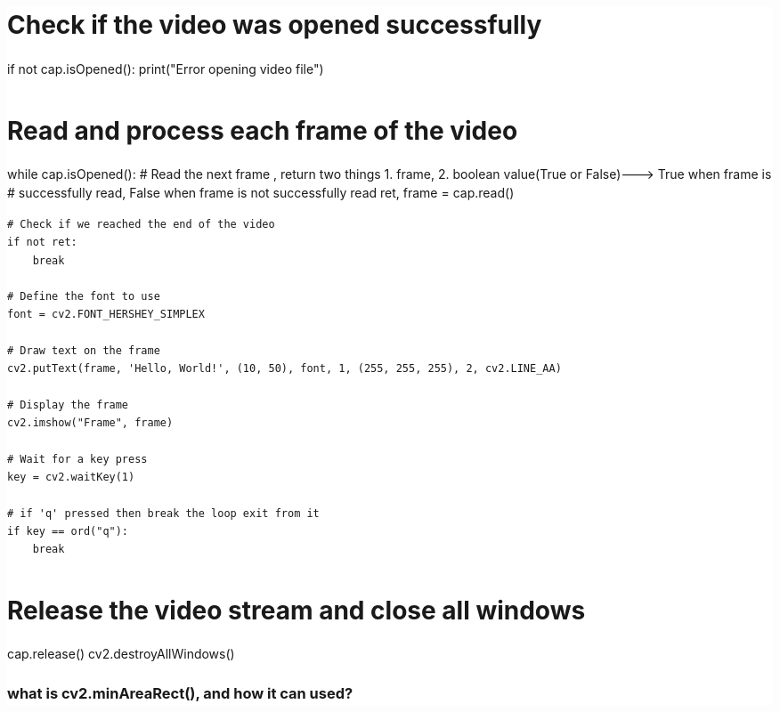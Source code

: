 # Check if the video was opened successfully
if not cap.isOpened():
    print("Error opening video file")

# Read and process each frame of the video
while cap.isOpened():
    # Read the next frame , return two things 1. frame, 2. boolean value(True or False)---> True when frame is 
    # successfully read, False when frame is not successfully read
    ret, frame = cap.read()

    # Check if we reached the end of the video
    if not ret:
        break

    # Define the font to use
    font = cv2.FONT_HERSHEY_SIMPLEX

    # Draw text on the frame
    cv2.putText(frame, 'Hello, World!', (10, 50), font, 1, (255, 255, 255), 2, cv2.LINE_AA)

    # Display the frame
    cv2.imshow("Frame", frame)

    # Wait for a key press
    key = cv2.waitKey(1)

    # if 'q' pressed then break the loop exit from it
    if key == ord("q"):
        break

# Release the video stream and close all windows
cap.release()
cv2.destroyAllWindows()

### what is cv2.minAreaRect(), and how it can used?
